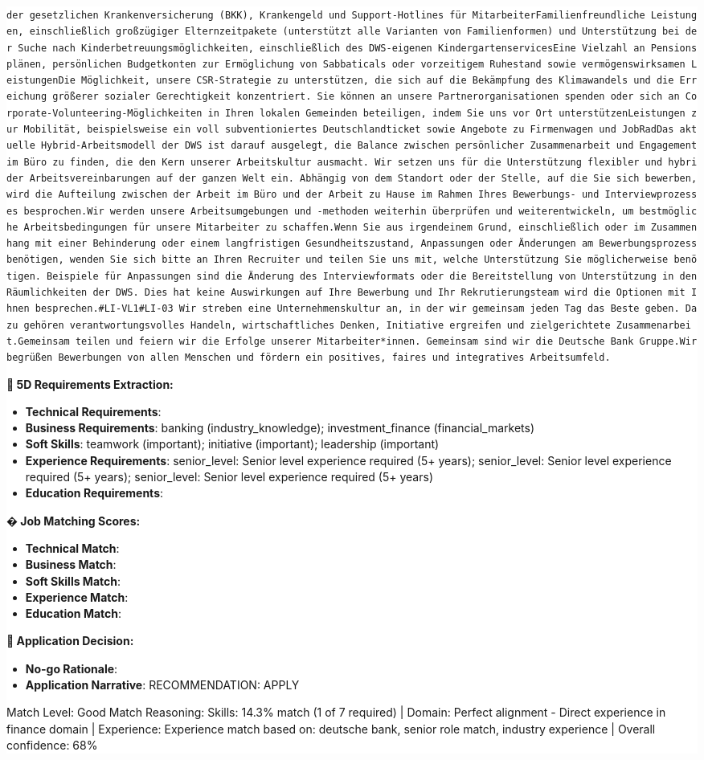 ```
der gesetzlichen Krankenversicherung (BKK), Krankengeld und Support-Hotlines für MitarbeiterFamilienfreundliche Leistungen, einschließlich großzügiger Elternzeitpakete (unterstützt alle Varianten von Familienformen) und Unterstützung bei der Suche nach Kinderbetreuungsmöglichkeiten, einschließlich des DWS-eigenen KindergartenservicesEine Vielzahl an Pensionsplänen, persönlichen Budgetkonten zur Ermöglichung von Sabbaticals oder vorzeitigem Ruhestand sowie vermögenswirksamen LeistungenDie Möglichkeit, unsere CSR-Strategie zu unterstützen, die sich auf die Bekämpfung des Klimawandels und die Erreichung größerer sozialer Gerechtigkeit konzentriert. Sie können an unsere Partnerorganisationen spenden oder sich an Corporate-Volunteering-Möglichkeiten in Ihren lokalen Gemeinden beteiligen, indem Sie uns vor Ort unterstützenLeistungen zur Mobilität, beispielsweise ein voll subventioniertes Deutschlandticket sowie Angebote zu Firmenwagen und JobRadDas aktuelle Hybrid-Arbeitsmodell der DWS ist darauf ausgelegt, die Balance zwischen persönlicher Zusammenarbeit und Engagement im Büro zu finden, die den Kern unserer Arbeitskultur ausmacht. Wir setzen uns für die Unterstützung flexibler und hybrider Arbeitsvereinbarungen auf der ganzen Welt ein. Abhängig von dem Standort oder der Stelle, auf die Sie sich bewerben, wird die Aufteilung zwischen der Arbeit im Büro und der Arbeit zu Hause im Rahmen Ihres Bewerbungs- und Interviewprozesses besprochen.Wir werden unsere Arbeitsumgebungen und -methoden weiterhin überprüfen und weiterentwickeln, um bestmögliche Arbeitsbedingungen für unsere Mitarbeiter zu schaffen.Wenn Sie aus irgendeinem Grund, einschließlich oder im Zusammenhang mit einer Behinderung oder einem langfristigen Gesundheitszustand, Anpassungen oder Änderungen am Bewerbungsprozess benötigen, wenden Sie sich bitte an Ihren Recruiter und teilen Sie uns mit, welche Unterstützung Sie möglicherweise benötigen. Beispiele für Anpassungen sind die Änderung des Interviewformats oder die Bereitstellung von Unterstützung in den Räumlichkeiten der DWS. Dies hat keine Auswirkungen auf Ihre Bewerbung und Ihr Rekrutierungsteam wird die Optionen mit Ihnen besprechen.#LI-VL1#LI-03 Wir streben eine Unternehmenskultur an, in der wir gemeinsam jeden Tag das Beste geben. Dazu gehören verantwortungsvolles Handeln, wirtschaftliches Denken, Initiative ergreifen und zielgerichtete Zusammenarbeit.Gemeinsam teilen und feiern wir die Erfolge unserer Mitarbeiter*innen. Gemeinsam sind wir die Deutsche Bank Gruppe.Wir begrüßen Bewerbungen von allen Menschen und fördern ein positives, faires und integratives Arbeitsumfeld.
```

**🎯 5D Requirements Extraction:**
- **Technical Requirements**: 
- **Business Requirements**: banking (industry_knowledge); investment_finance (financial_markets)
- **Soft Skills**: teamwork (important); initiative (important); leadership (important)
- **Experience Requirements**: senior_level: Senior level experience required (5+ years); senior_level: Senior level experience required (5+ years); senior_level: Senior level experience required (5+ years)
- **Education Requirements**: 

**� Job Matching Scores:**
- **Technical Match**: 
- **Business Match**: 
- **Soft Skills Match**: 
- **Experience Match**: 
- **Education Match**: 

**📝 Application Decision:**
- **No-go Rationale**: 
- **Application Narrative**: RECOMMENDATION: APPLY

Match Level: Good Match
Reasoning: Skills: 14.3% match (1 of 7 required) | Domain: Perfect alignment - Direct experience in finance domain | Experience: Experience match based on: deutsche bank, senior role match, industry experience | Overall confidence: 68%
